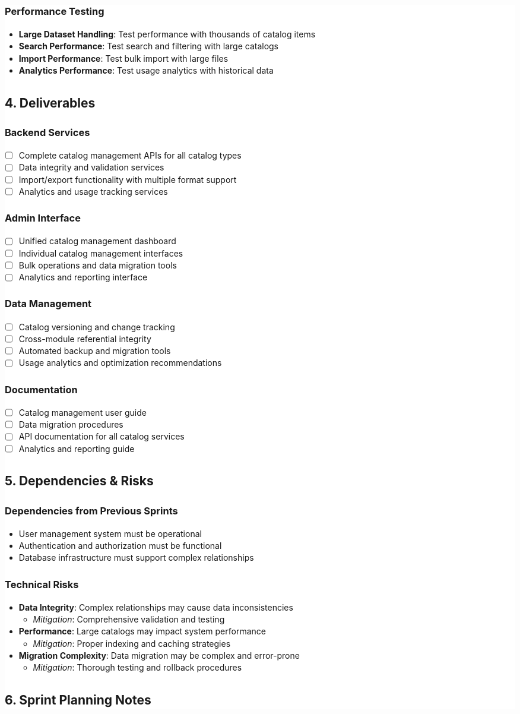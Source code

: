 ### Performance Testing
- **Large Dataset Handling**: Test performance with thousands of catalog items
- **Search Performance**: Test search and filtering with large catalogs
- **Import Performance**: Test bulk import with large files
- **Analytics Performance**: Test usage analytics with historical data

## 4. Deliverables

### Backend Services
- [ ] Complete catalog management APIs for all catalog types
- [ ] Data integrity and validation services
- [ ] Import/export functionality with multiple format support
- [ ] Analytics and usage tracking services

### Admin Interface
- [ ] Unified catalog management dashboard
- [ ] Individual catalog management interfaces
- [ ] Bulk operations and data migration tools
- [ ] Analytics and reporting interface

### Data Management
- [ ] Catalog versioning and change tracking
- [ ] Cross-module referential integrity
- [ ] Automated backup and migration tools
- [ ] Usage analytics and optimization recommendations

### Documentation
- [ ] Catalog management user guide
- [ ] Data migration procedures
- [ ] API documentation for all catalog services
- [ ] Analytics and reporting guide

## 5. Dependencies & Risks

### Dependencies from Previous Sprints
- User management system must be operational
- Authentication and authorization must be functional
- Database infrastructure must support complex relationships

### Technical Risks
- **Data Integrity**: Complex relationships may cause data inconsistencies
  - *Mitigation*: Comprehensive validation and testing
- **Performance**: Large catalogs may impact system performance
  - *Mitigation*: Proper indexing and caching strategies
- **Migration Complexity**: Data migration may be complex and error-prone
  - *Mitigation*: Thorough testing and rollback procedures

## 6. Sprint Planning Notes
